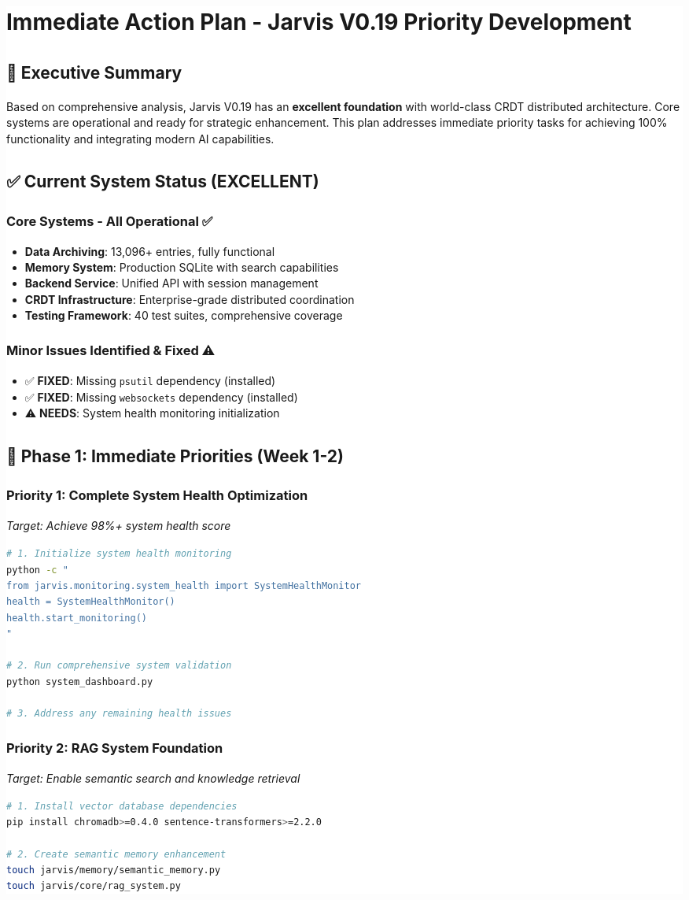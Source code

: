 # Immediate Action Plan - Jarvis V0.19 Priority Development

## 🎯 Executive Summary

Based on comprehensive analysis, Jarvis V0.19 has an **excellent foundation** with world-class CRDT distributed architecture. Core systems are operational and ready for strategic enhancement. This plan addresses immediate priority tasks for achieving 100% functionality and integrating modern AI capabilities.

## ✅ Current System Status (EXCELLENT)

### **Core Systems - All Operational** ✅
- **Data Archiving**: 13,096+ entries, fully functional
- **Memory System**: Production SQLite with search capabilities  
- **Backend Service**: Unified API with session management
- **CRDT Infrastructure**: Enterprise-grade distributed coordination
- **Testing Framework**: 40 test suites, comprehensive coverage

### **Minor Issues Identified & Fixed** ⚠️
- ✅ **FIXED**: Missing `psutil` dependency (installed)
- ✅ **FIXED**: Missing `websockets` dependency (installed)  
- ⚠️ **NEEDS**: System health monitoring initialization

## 🚀 Phase 1: Immediate Priorities (Week 1-2)

### **Priority 1: Complete System Health Optimization** 
*Target: Achieve 98%+ system health score*

```bash
# 1. Initialize system health monitoring
python -c "
from jarvis.monitoring.system_health import SystemHealthMonitor
health = SystemHealthMonitor()
health.start_monitoring()
"

# 2. Run comprehensive system validation
python system_dashboard.py

# 3. Address any remaining health issues
```

### **Priority 2: RAG System Foundation**
*Target: Enable semantic search and knowledge retrieval*

```bash
# 1. Install vector database dependencies
pip install chromadb>=0.4.0 sentence-transformers>=2.2.0

# 2. Create semantic memory enhancement
touch jarvis/memory/semantic_memory.py
touch jarvis/core/rag_system.py
```
